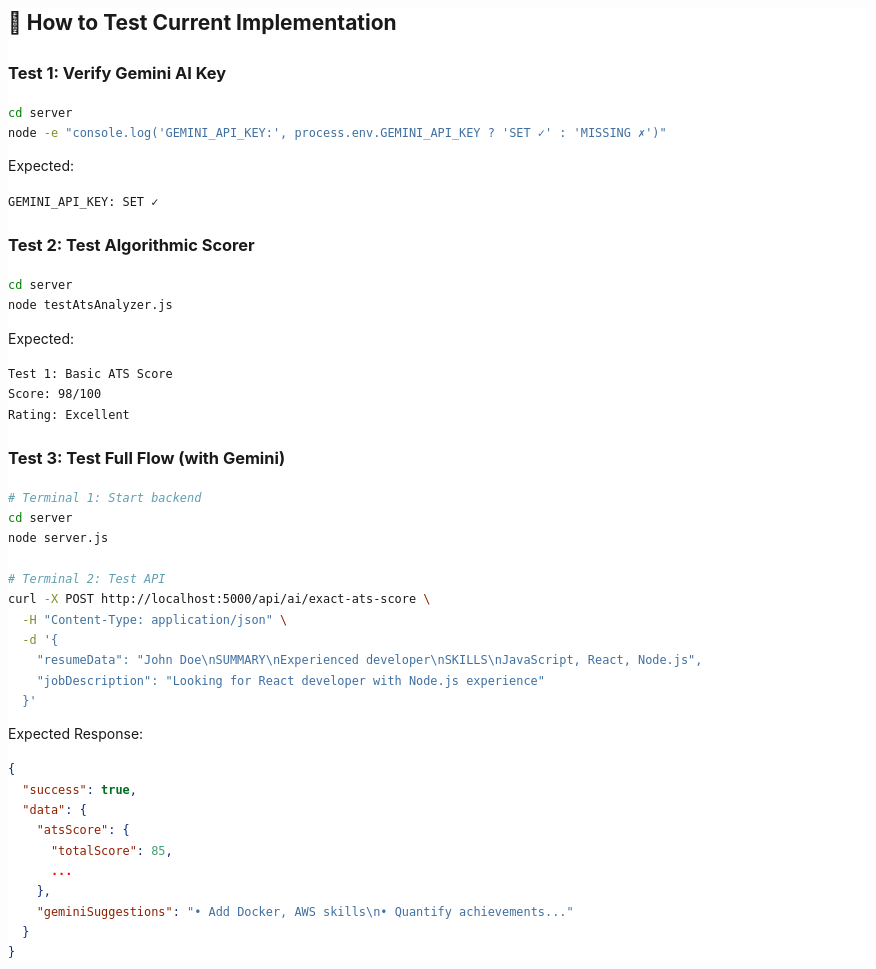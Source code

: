 
## 🧪 How to Test Current Implementation

### Test 1: Verify Gemini AI Key
```bash
cd server
node -e "console.log('GEMINI_API_KEY:', process.env.GEMINI_API_KEY ? 'SET ✓' : 'MISSING ✗')"
```

Expected:
```
GEMINI_API_KEY: SET ✓
```

### Test 2: Test Algorithmic Scorer
```bash
cd server
node testAtsAnalyzer.js
```

Expected:
```
Test 1: Basic ATS Score
Score: 98/100
Rating: Excellent
```

### Test 3: Test Full Flow (with Gemini)
```bash
# Terminal 1: Start backend
cd server
node server.js

# Terminal 2: Test API
curl -X POST http://localhost:5000/api/ai/exact-ats-score \
  -H "Content-Type: application/json" \
  -d '{
    "resumeData": "John Doe\nSUMMARY\nExperienced developer\nSKILLS\nJavaScript, React, Node.js",
    "jobDescription": "Looking for React developer with Node.js experience"
  }'
```

Expected Response:
```json
{
  "success": true,
  "data": {
    "atsScore": {
      "totalScore": 85,
      ...
    },
    "geminiSuggestions": "• Add Docker, AWS skills\n• Quantify achievements..."
  }
}
```

